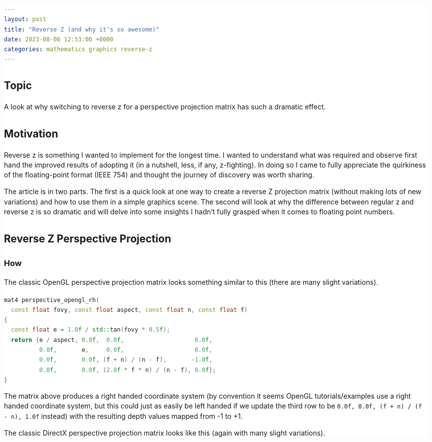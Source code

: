 ```yaml
---
layout: post
title: "Reverse Z (and why it's so awesome)"
date: 2023-08-06 12:53:00 +0000
categories: mathematics graphics reverse-z
---
```

## Topic

A look at why switching to reverse z for a perspective projection matrix has such a dramatic effect.

## Motivation

Reverse z is something I wanted to implement for the longest time. I wanted to understand what was required and observe first hand the improved results of adopting it (in a nutshell, less, if any, z-fighting). In doing so I came to fully appreciate the quirkiness of the floating-point format (IEEE 754) and thought the journey of discovery was worth sharing.

The article is in two parts. The first is a quick look at one way to create a reverse Z projection matrix (without making lots of new variations) and how to use them in a simple graphics scene. The second will look at why the difference between regular z and reverse z is so dramatic and will delve into some insights I hadn’t fully grasped when it comes to floating point numbers.

## Reverse Z Perspective Projection

### How

The classic OpenGL perspective projection matrix looks something similar to this (there are many slight variations).

```c++
mat4 perspective_opengl_rh(
  const float fovy, const float aspect, const float n, const float f)
{
  const float e = 1.0f / std::tan(fovy * 0.5f);
  return {e / aspect, 0.0f,  0.0f,                    0.0f,
          0.0f,       e,     0.0f,                    0.0f,
          0.0f,       0.0f, (f + n) / (n - f),       -1.0f,
          0.0f,       0.0f, (2.0f * f * n) / (n - f), 0.0f};
}
```

The matrix above produces a right handed coordinate system (by convention it seems OpenGL tutorials/examples use a right handed coordinate system, but this could just as easily be left handed if we update the third row to be `0.0f, 0.0f, (f + n) / (f - n), 1.0f` instead) with the resulting depth values mapped from -1 to +1.

The classic DirectX perspective projection matrix looks like this (again with many slight variations).

